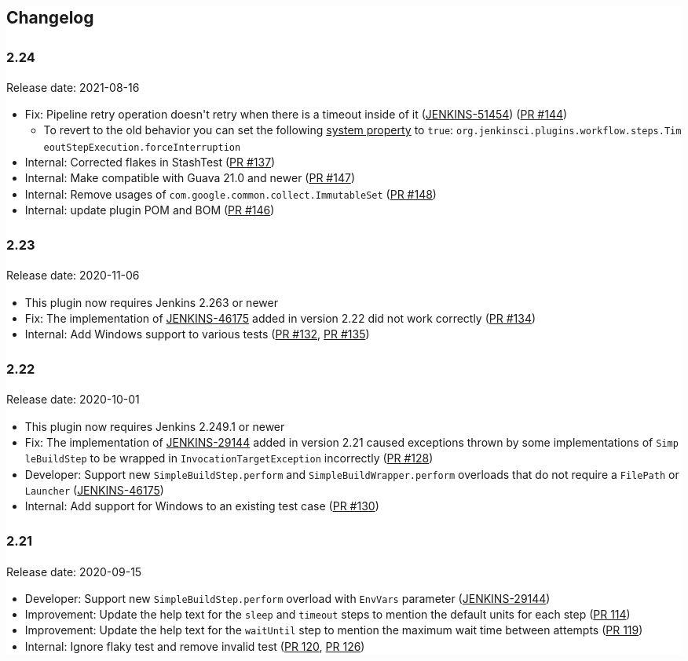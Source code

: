 ## Changelog

### 2.24

Release date: 2021-08-16

- Fix: Pipeline retry operation doesn't retry when there is a timeout inside of it ([JENKINS-51454](https://issues.jenkins-ci.org/browse/JENKINS-51454)) ([PR #144](https://github.com/jenkinsci/workflow-basic-steps-plugin/pull/144))
    - To revert to the old behavior you can set the following [system property](https://www.jenkins.io/doc/book/managing/system-properties/) to `true`: `org.jenkinsci.plugins.workflow.steps.TimeoutStepExecution.forceInterruption`
- Internal: Corrected flakes in StashTest ([PR #137](https://github.com/jenkinsci/workflow-basic-steps-plugin/pull/137))
- Internal: Make compatible with Guava 21.0 and newer ([PR #147](https://github.com/jenkinsci/workflow-basic-steps-plugin/pull/147))
- Internal: Remove usages of `com.google.common.collect.ImmutableSet` ([PR #148](https://github.com/jenkinsci/workflow-basic-steps-plugin/pull/148))
- Internal: update plugin POM and BOM ([PR #146](https://github.com/jenkinsci/workflow-basic-steps-plugin/pull/146))

### 2.23

Release date: 2020-11-06

- This plugin now requires Jenkins 2.263 or newer
- Fix: The implementation of [JENKINS-46175](https://issues.jenkins-ci.org/browse/JENKINS-46175) added in version 2.22 did not work correctly ([PR #134](https://github.com/jenkinsci/workflow-basic-steps-plugin/pull/134))
- Internal: Add Windows support to various tests ([PR #132](https://github.com/jenkinsci/workflow-basic-steps-plugin/pull/132), [PR #135](https://github.com/jenkinsci/workflow-basic-steps-plugin/pull/135))

### 2.22

Release date: 2020-10-01

- This plugin now requires Jenkins 2.249.1 or newer
- Fix: The implementation of [JENKINS-29144](https://issues.jenkins-ci.org/browse/JENKINS-29144) added in version 2.21 caused exceptions thrown by some implementations of `SimpleBuildStep` to be wrapped in `InvocationTargetException` incorrectly ([PR #128](https://github.com/jenkinsci/workflow-basic-steps-plugin/pull/128))
- Developer: Support new `SimpleBuildStep.perform` and `SimpleBuildWrapper.perform` overloads that do not require a `FilePath` or `Launcher` ([JENKINS-46175](https://issues.jenkins-ci.org/browse/JENKINS-46175))
- Internal: Add support for Windows to an existing test case ([PR #130](https://github.com/jenkinsci/workflow-basic-steps-plugin/pull/130))

### 2.21

Release date: 2020-09-15

- Developer: Support new `SimpleBuildStep.perform` overload with `EnvVars` parameter ([JENKINS-29144](https://issues.jenkins-ci.org/browse/JENKINS-29144))
- Improvement: Update the help text for the `sleep` and `timeout` steps to mention the default units for each step ([PR 114](https://github.com/jenkinsci/workflow-basic-steps-plugin/pull/114))
- Improvement: Update the help text for the `waitUntil` step to mention the maximum wait time between attempts ([PR 119](https://github.com/jenkinsci/workflow-basic-steps-plugin/pull/119))
- Internal: Ignore flaky test and remove invalid test ([PR 120](https://github.com/jenkinsci/workflow-basic-steps-plugin/pull/120), [PR 126](https://github.com/jenkinsci/workflow-basic-steps-plugin/pull/126))
